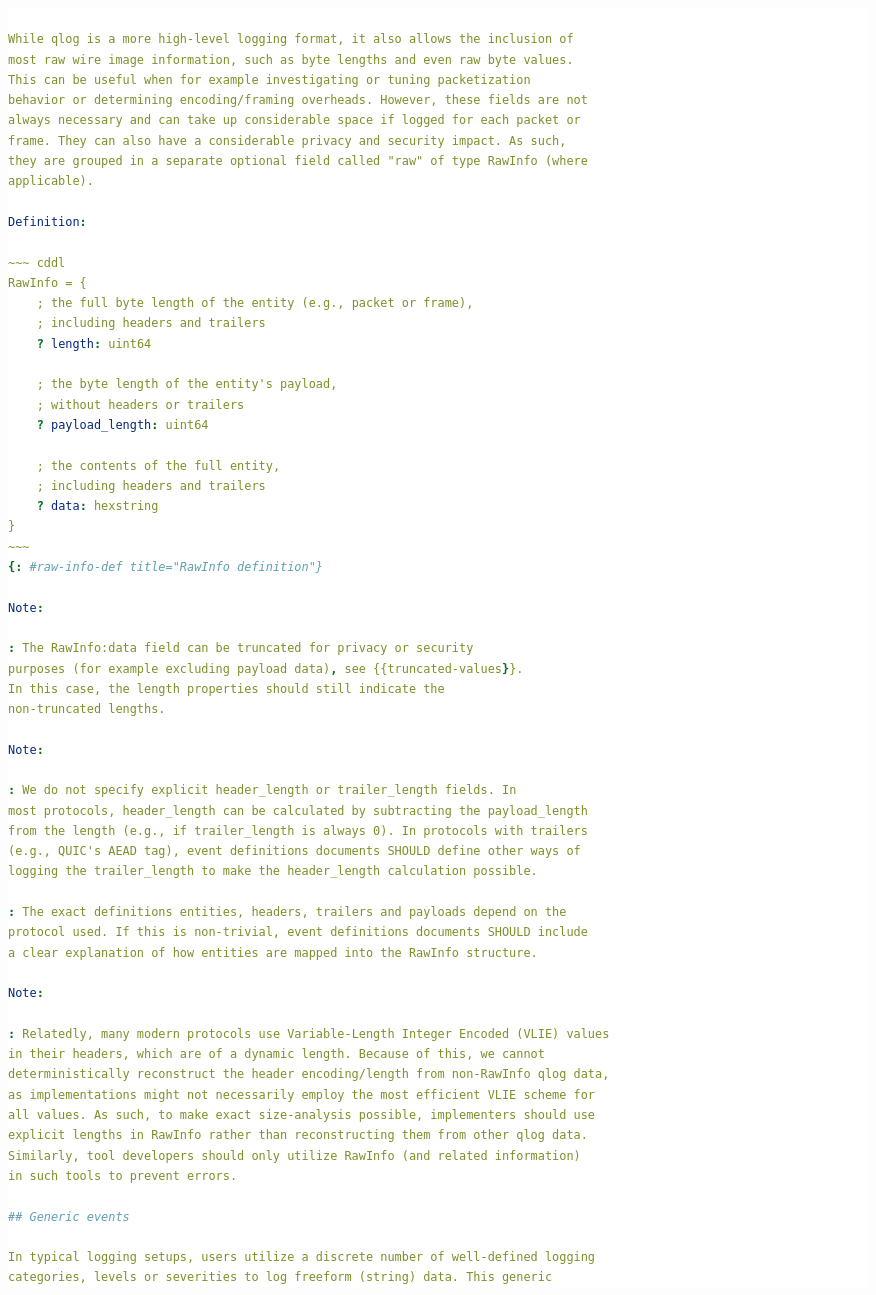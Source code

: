 ```yaml

While qlog is a more high-level logging format, it also allows the inclusion of
most raw wire image information, such as byte lengths and even raw byte values.
This can be useful when for example investigating or tuning packetization
behavior or determining encoding/framing overheads. However, these fields are not
always necessary and can take up considerable space if logged for each packet or
frame. They can also have a considerable privacy and security impact. As such,
they are grouped in a separate optional field called "raw" of type RawInfo (where
applicable).

Definition:

~~~ cddl
RawInfo = {
    ; the full byte length of the entity (e.g., packet or frame),
    ; including headers and trailers
    ? length: uint64

    ; the byte length of the entity's payload,
    ; without headers or trailers
    ? payload_length: uint64

    ; the contents of the full entity,
    ; including headers and trailers
    ? data: hexstring
}
~~~
{: #raw-info-def title="RawInfo definition"}

Note:

: The RawInfo:data field can be truncated for privacy or security
purposes (for example excluding payload data), see {{truncated-values}}.
In this case, the length properties should still indicate the
non-truncated lengths.

Note:

: We do not specify explicit header_length or trailer_length fields. In
most protocols, header_length can be calculated by subtracting the payload_length
from the length (e.g., if trailer_length is always 0). In protocols with trailers
(e.g., QUIC's AEAD tag), event definitions documents SHOULD define other ways of
logging the trailer_length to make the header_length calculation possible.

: The exact definitions entities, headers, trailers and payloads depend on the
protocol used. If this is non-trivial, event definitions documents SHOULD include
a clear explanation of how entities are mapped into the RawInfo structure.

Note:

: Relatedly, many modern protocols use Variable-Length Integer Encoded (VLIE) values
in their headers, which are of a dynamic length. Because of this, we cannot
deterministically reconstruct the header encoding/length from non-RawInfo qlog data,
as implementations might not necessarily employ the most efficient VLIE scheme for
all values. As such, to make exact size-analysis possible, implementers should use
explicit lengths in RawInfo rather than reconstructing them from other qlog data.
Similarly, tool developers should only utilize RawInfo (and related information)
in such tools to prevent errors.

## Generic events

In typical logging setups, users utilize a discrete number of well-defined logging
categories, levels or severities to log freeform (string) data. This generic
```
